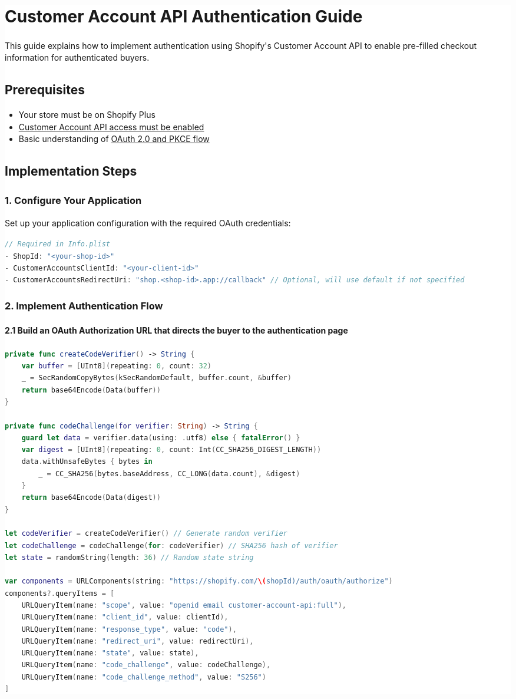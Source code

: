 # Customer Account API Authentication Guide

This guide explains how to implement authentication using Shopify's Customer Account API to enable pre-filled checkout information for authenticated buyers.

## Prerequisites


- Your store must be on Shopify Plus
- [Customer Account API access must be enabled](https://shopify.dev/docs/storefronts/headless/building-with-the-customer-account-api/getting-started)
- Basic understanding of [OAuth 2.0 and PKCE flow](https://datatracker.ietf.org/doc/html/rfc7636)

## Implementation Steps

### 1. Configure Your Application

Set up your application configuration with the required OAuth credentials:
```swift
// Required in Info.plist
- ShopId: "<your-shop-id>"
- CustomerAccountsClientId: "<your-client-id>"
- CustomerAccountsRedirectUri: "shop.<shop-id>.app://callback" // Optional, will use default if not specified
```

### 2. Implement Authentication Flow

#### 2.1 Build an OAuth Authorization URL that directs the buyer to the authentication page

```swift
private func createCodeVerifier() -> String {
    var buffer = [UInt8](repeating: 0, count: 32)
    _ = SecRandomCopyBytes(kSecRandomDefault, buffer.count, &buffer)
    return base64Encode(Data(buffer))
}

private func codeChallenge(for verifier: String) -> String {
    guard let data = verifier.data(using: .utf8) else { fatalError() }
    var digest = [UInt8](repeating: 0, count: Int(CC_SHA256_DIGEST_LENGTH))
    data.withUnsafeBytes { bytes in
        _ = CC_SHA256(bytes.baseAddress, CC_LONG(data.count), &digest)
    }
    return base64Encode(Data(digest))
}

let codeVerifier = createCodeVerifier() // Generate random verifier
let codeChallenge = codeChallenge(for: codeVerifier) // SHA256 hash of verifier
let state = randomString(length: 36) // Random state string

var components = URLComponents(string: "https://shopify.com/\(shopId)/auth/oauth/authorize")
components?.queryItems = [
    URLQueryItem(name: "scope", value: "openid email customer-account-api:full"),
    URLQueryItem(name: "client_id", value: clientId),
    URLQueryItem(name: "response_type", value: "code"),
    URLQueryItem(name: "redirect_uri", value: redirectUri),
    URLQueryItem(name: "state", value: state),
    URLQueryItem(name: "code_challenge", value: codeChallenge),
    URLQueryItem(name: "code_challenge_method", value: "S256")
]
```
